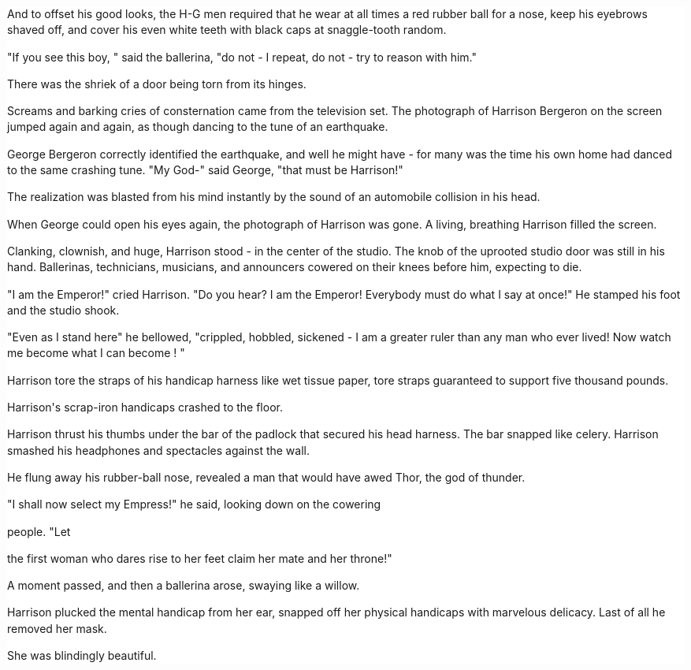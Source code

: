 And to offset his good looks, the H-G men required that he wear at all times 
a red rubber ball for a nose, keep his eyebrows shaved off, and cover his 
even white teeth with black caps at snaggle-tooth random. 

"If you see this boy, " said the ballerina, "do not - I repeat, do not - try 
to reason with him." 

There was the shriek of a door being torn from its hinges. 

Screams and barking cries of consternation came from the television set. The 
photograph of Harrison Bergeron on the screen jumped again and again, as 
though dancing to the tune of an earthquake. 

George Bergeron correctly identified the earthquake, and well he might have - 
for many was the time his own home had danced to the same crashing tune. "My 
God-" said George, "that must be Harrison!" 

The realization was blasted from his mind instantly by the sound of an 
automobile collision in his head. 

When George could open his eyes again, the photograph of Harrison was gone. A 
living, breathing Harrison filled the screen. 

Clanking, clownish, and huge, Harrison stood - in the center of the studio. 
The knob of the uprooted studio door was still in his hand. Ballerinas, 
technicians, musicians, and announcers cowered on their knees before him, 
expecting to die. 

"I am the Emperor!" cried Harrison. "Do you hear? I am the Emperor! Everybody 
must do what I say at once!" He stamped his foot and the studio shook. 

"Even as I stand here" he bellowed, "crippled, hobbled, sickened - I am a 
greater ruler than any man who ever lived! Now watch me become what I can 
become ! " 

Harrison tore the straps of his handicap harness like wet tissue paper, tore 
straps guaranteed to support five thousand pounds. 

Harrison's scrap-iron handicaps crashed to the floor. 

Harrison thrust his thumbs under the bar of the padlock that secured his head 
harness. The bar snapped like celery. Harrison smashed his headphones and 
spectacles against the wall. 

He flung away his rubber-ball nose, revealed a man that would have awed Thor, 
the god of thunder. 

"I shall now select my Empress!" he said, looking down on the cowering 

people. "Let 

the first woman who dares rise to her feet claim her mate and her throne!" 

A moment passed, and then a ballerina arose, swaying like a willow. 

Harrison plucked the mental handicap from her ear, snapped off her physical 
handicaps with marvelous delicacy. Last of all he removed her mask. 

She was blindingly beautiful. 
